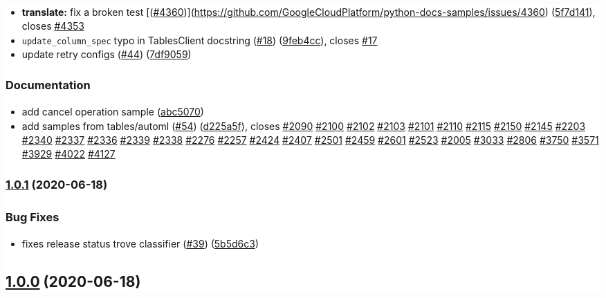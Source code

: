 * **translate:** fix a broken test [([#4360](https://www.github.com/googleapis/python-automl/issues/4360))](https://github.com/GoogleCloudPlatform/python-docs-samples/issues/4360) ([5f7d141](https://www.github.com/googleapis/python-automl/commit/5f7d141afe732acf7458a9ac98618e93baa93d38)), closes [#4353](https://www.github.com/googleapis/python-automl/issues/4353)
* `update_column_spec` typo in TablesClient docstring ([#18](https://www.github.com/googleapis/python-automl/issues/18)) ([9feb4cc](https://www.github.com/googleapis/python-automl/commit/9feb4cc5e04a01a4199da43400457cca6c0bfa05)), closes [#17](https://www.github.com/googleapis/python-automl/issues/17)
* update retry configs ([#44](https://www.github.com/googleapis/python-automl/issues/44)) ([7df9059](https://www.github.com/googleapis/python-automl/commit/7df905910b86721a6ee3a3b6c916a4f8e27d0aa7))


### Documentation

* add cancel operation sample ([abc5070](https://www.github.com/googleapis/python-automl/commit/abc507005d5255ed5adf2c4b8e0b23042a0bdf47))
* add samples from tables/automl ([#54](https://www.github.com/googleapis/python-automl/issues/54)) ([d225a5f](https://www.github.com/googleapis/python-automl/commit/d225a5f97c2823218b91a79e77d3383132875231)), closes [#2090](https://www.github.com/googleapis/python-automl/issues/2090) [#2100](https://www.github.com/googleapis/python-automl/issues/2100) [#2102](https://www.github.com/googleapis/python-automl/issues/2102) [#2103](https://www.github.com/googleapis/python-automl/issues/2103) [#2101](https://www.github.com/googleapis/python-automl/issues/2101) [#2110](https://www.github.com/googleapis/python-automl/issues/2110) [#2115](https://www.github.com/googleapis/python-automl/issues/2115) [#2150](https://www.github.com/googleapis/python-automl/issues/2150) [#2145](https://www.github.com/googleapis/python-automl/issues/2145) [#2203](https://www.github.com/googleapis/python-automl/issues/2203) [#2340](https://www.github.com/googleapis/python-automl/issues/2340) [#2337](https://www.github.com/googleapis/python-automl/issues/2337) [#2336](https://www.github.com/googleapis/python-automl/issues/2336) [#2339](https://www.github.com/googleapis/python-automl/issues/2339) [#2338](https://www.github.com/googleapis/python-automl/issues/2338) [#2276](https://www.github.com/googleapis/python-automl/issues/2276) [#2257](https://www.github.com/googleapis/python-automl/issues/2257) [#2424](https://www.github.com/googleapis/python-automl/issues/2424) [#2407](https://www.github.com/googleapis/python-automl/issues/2407) [#2501](https://www.github.com/googleapis/python-automl/issues/2501) [#2459](https://www.github.com/googleapis/python-automl/issues/2459) [#2601](https://www.github.com/googleapis/python-automl/issues/2601) [#2523](https://www.github.com/googleapis/python-automl/issues/2523) [#2005](https://www.github.com/googleapis/python-automl/issues/2005) [#3033](https://www.github.com/googleapis/python-automl/issues/3033) [#2806](https://www.github.com/googleapis/python-automl/issues/2806) [#3750](https://www.github.com/googleapis/python-automl/issues/3750) [#3571](https://www.github.com/googleapis/python-automl/issues/3571) [#3929](https://www.github.com/googleapis/python-automl/issues/3929) [#4022](https://www.github.com/googleapis/python-automl/issues/4022) [#4127](https://www.github.com/googleapis/python-automl/issues/4127)

### [1.0.1](https://www.github.com/googleapis/python-automl/compare/v1.0.0...v1.0.1) (2020-06-18)


### Bug Fixes

* fixes release status trove classifier ([#39](https://www.github.com/googleapis/python-automl/issues/39)) ([5b5d6c3](https://www.github.com/googleapis/python-automl/commit/5b5d6c33178f4f052cba01cc08cf3023d4303d7a))

## [1.0.0](https://www.github.com/googleapis/python-automl/compare/v0.10.0...v1.0.0) (2020-06-18)
